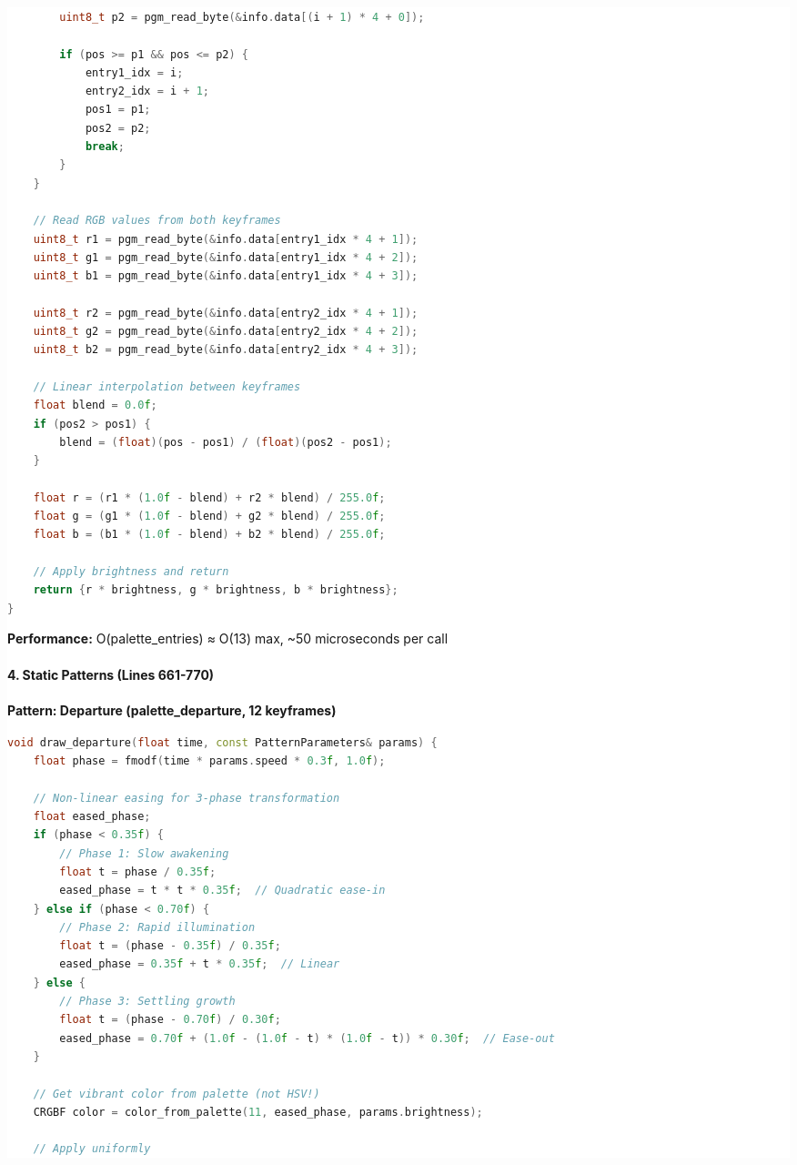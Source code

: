 ```cpp
        uint8_t p2 = pgm_read_byte(&info.data[(i + 1) * 4 + 0]);

        if (pos >= p1 && pos <= p2) {
            entry1_idx = i;
            entry2_idx = i + 1;
            pos1 = p1;
            pos2 = p2;
            break;
        }
    }

    // Read RGB values from both keyframes
    uint8_t r1 = pgm_read_byte(&info.data[entry1_idx * 4 + 1]);
    uint8_t g1 = pgm_read_byte(&info.data[entry1_idx * 4 + 2]);
    uint8_t b1 = pgm_read_byte(&info.data[entry1_idx * 4 + 3]);

    uint8_t r2 = pgm_read_byte(&info.data[entry2_idx * 4 + 1]);
    uint8_t g2 = pgm_read_byte(&info.data[entry2_idx * 4 + 2]);
    uint8_t b2 = pgm_read_byte(&info.data[entry2_idx * 4 + 3]);

    // Linear interpolation between keyframes
    float blend = 0.0f;
    if (pos2 > pos1) {
        blend = (float)(pos - pos1) / (float)(pos2 - pos1);
    }

    float r = (r1 * (1.0f - blend) + r2 * blend) / 255.0f;
    float g = (g1 * (1.0f - blend) + g2 * blend) / 255.0f;
    float b = (b1 * (1.0f - blend) + b2 * blend) / 255.0f;

    // Apply brightness and return
    return {r * brightness, g * brightness, b * brightness};
}
```

**Performance:** O(palette_entries) ≈ O(13) max, ~50 microseconds per call

#### 4. Static Patterns (Lines 661-770)

**Pattern: Departure (palette_departure, 12 keyframes)**
```cpp
void draw_departure(float time, const PatternParameters& params) {
    float phase = fmodf(time * params.speed * 0.3f, 1.0f);

    // Non-linear easing for 3-phase transformation
    float eased_phase;
    if (phase < 0.35f) {
        // Phase 1: Slow awakening
        float t = phase / 0.35f;
        eased_phase = t * t * 0.35f;  // Quadratic ease-in
    } else if (phase < 0.70f) {
        // Phase 2: Rapid illumination
        float t = (phase - 0.35f) / 0.35f;
        eased_phase = 0.35f + t * 0.35f;  // Linear
    } else {
        // Phase 3: Settling growth
        float t = (phase - 0.70f) / 0.30f;
        eased_phase = 0.70f + (1.0f - (1.0f - t) * (1.0f - t)) * 0.30f;  // Ease-out
    }

    // Get vibrant color from palette (not HSV!)
    CRGBF color = color_from_palette(11, eased_phase, params.brightness);

    // Apply uniformly
```